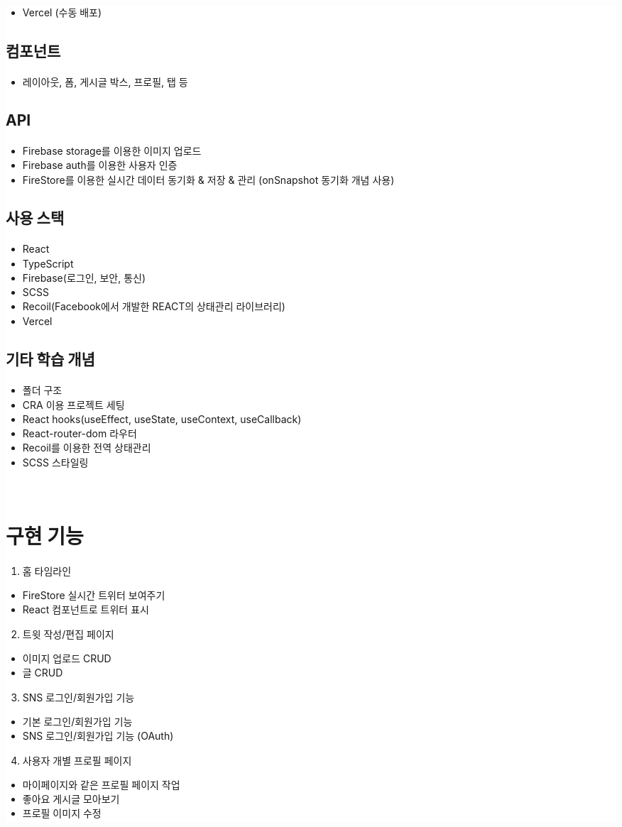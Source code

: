 - Vercel (수동 배포)

## 컴포넌트

- 레이아웃, 폼, 게시글 박스, 프로필, 탭 등

## API

- Firebase storage를 이용한 이미지 업로드
- Firebase auth를 이용한 사용자 인증
- FireStore를 이용한 실시간 데이터 동기화 & 저장 & 관리 (onSnapshot 동기화 개념 사용)

## 사용 스택

- React
- TypeScript
- Firebase(로그인, 보안, 통신)
- SCSS
- Recoil(Facebook에서 개발한 REACT의 상태관리 라이브러리)
- Vercel

## 기타 학습 개념

- 폴더 구조
- CRA 이용 프로젝트 세팅
- React hooks(useEffect, useState, useContext, useCallback)
- React-router-dom 라우터
- Recoil를 이용한 전역 상태관리
- SCSS 스타일링

<br />

# 구현 기능

1. 홈 타임라인

- FireStore 실시간 트위터 보여주기
- React 컴포넌트로 트위터 표시

2. 트윗 작성/편집 페이지

- 이미지 업로드 CRUD
- 글 CRUD

3. SNS 로그인/회원가입 기능

- 기본 로그인/회원가입 기능
- SNS 로그인/회원가입 기능 (OAuth)

4. 사용자 개별 프로필 페이지

- 마이페이지와 같은 프로필 페이지 작업
- 좋아요 게시글 모아보기
- 프로필 이미지 수정
